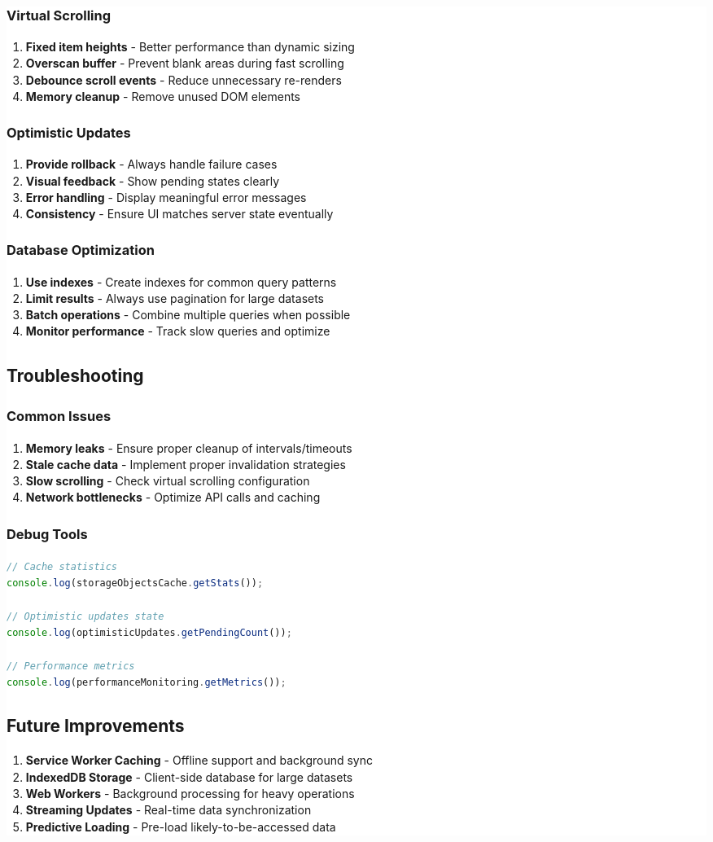 ### Virtual Scrolling

1. **Fixed item heights** - Better performance than dynamic sizing
2. **Overscan buffer** - Prevent blank areas during fast scrolling
3. **Debounce scroll events** - Reduce unnecessary re-renders
4. **Memory cleanup** - Remove unused DOM elements

### Optimistic Updates

1. **Provide rollback** - Always handle failure cases
2. **Visual feedback** - Show pending states clearly
3. **Error handling** - Display meaningful error messages
4. **Consistency** - Ensure UI matches server state eventually

### Database Optimization

1. **Use indexes** - Create indexes for common query patterns
2. **Limit results** - Always use pagination for large datasets
3. **Batch operations** - Combine multiple queries when possible
4. **Monitor performance** - Track slow queries and optimize

## Troubleshooting

### Common Issues

1. **Memory leaks** - Ensure proper cleanup of intervals/timeouts
2. **Stale cache data** - Implement proper invalidation strategies
3. **Slow scrolling** - Check virtual scrolling configuration
4. **Network bottlenecks** - Optimize API calls and caching

### Debug Tools

```typescript
// Cache statistics
console.log(storageObjectsCache.getStats());

// Optimistic updates state
console.log(optimisticUpdates.getPendingCount());

// Performance metrics
console.log(performanceMonitoring.getMetrics());
```

## Future Improvements

1. **Service Worker Caching** - Offline support and background sync
2. **IndexedDB Storage** - Client-side database for large datasets
3. **Web Workers** - Background processing for heavy operations
4. **Streaming Updates** - Real-time data synchronization
5. **Predictive Loading** - Pre-load likely-to-be-accessed data
